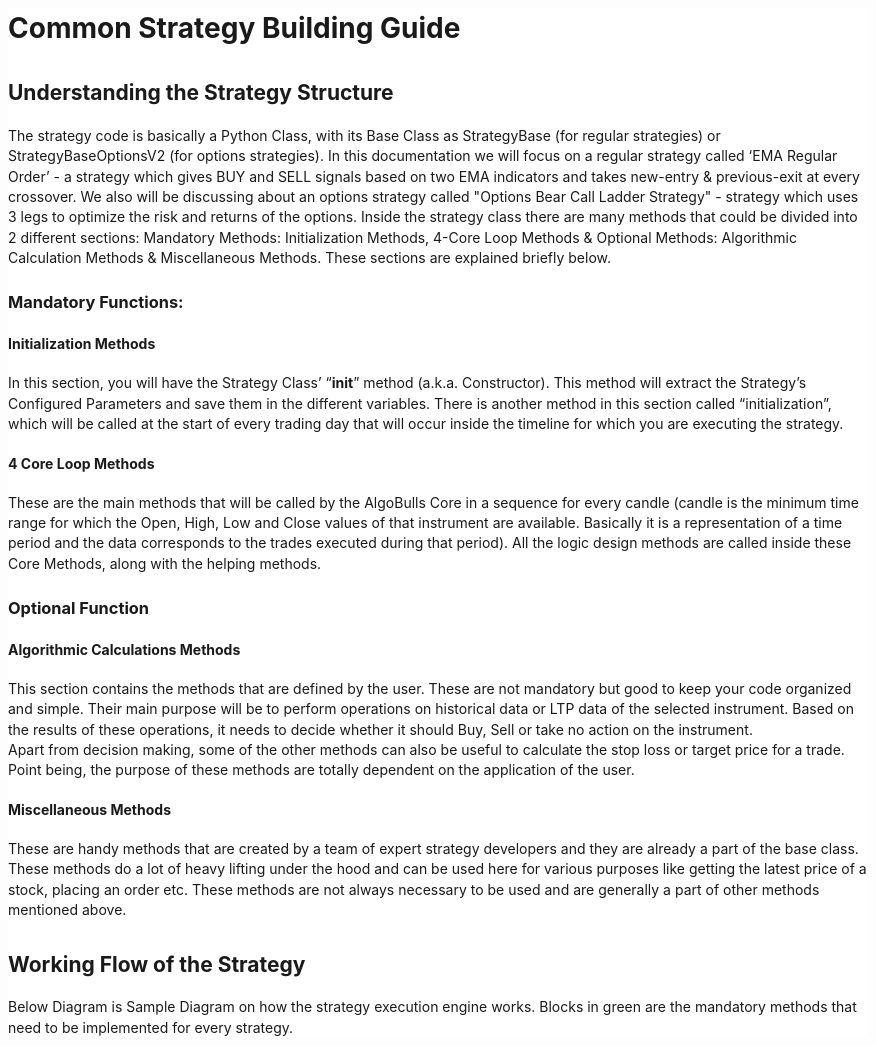 # Common Strategy Building Guide

## Understanding the Strategy Structure
The strategy code is basically a Python Class, with its Base Class as StrategyBase (for regular strategies) or StrategyBaseOptionsV2 (for options strategies). In this documentation we will focus on a regular strategy called ‘EMA Regular Order’  - a strategy which gives BUY and SELL signals based on two EMA indicators and takes new-entry & previous-exit at every crossover. We also will be discussing about an options strategy called "Options Bear Call Ladder Strategy" - strategy which uses 3 legs to optimize the risk and returns of the options. Inside the strategy class there are many methods that could be divided into 2 different sections: Mandatory Methods: Initialization Methods, 4-Core Loop Methods & Optional Methods: Algorithmic Calculation Methods & Miscellaneous Methods. These sections are explained briefly below.

### Mandatory Functions:

#### Initialization Methods
In this section, you will have the Strategy Class’ “__init__” method (a.k.a. Constructor). This method will extract the Strategy’s Configured Parameters and save them in the different variables. There is another method in this section called “initialization”, which will be called at the start of every trading day that will occur inside the timeline for which you are executing the strategy.

#### 4 Core Loop Methods
These are the main methods that will be called by the AlgoBulls Core in a sequence for every candle (candle is the minimum time range for which the Open, High, Low and Close values of that instrument are available. Basically it is a representation of a time period and the data corresponds to the trades executed during that period). All the logic design methods are called inside these Core Methods, along with the helping methods.

### Optional Function
#### Algorithmic Calculations Methods
This section contains the methods that are defined by the user. These are not mandatory but good to keep your code organized and simple. Their main purpose will be to perform operations on historical data or LTP data of the selected instrument.  Based on the results of these operations, it needs to decide whether it should Buy, Sell or take no action on the instrument.  
Apart from decision making, some of the other methods can also be useful to calculate the stop loss or target price for a trade.  
Point being, the purpose of these methods are totally dependent on the application of the user.

#### Miscellaneous Methods
These are handy methods that are created by a team of expert strategy developers and they are already a part of the base class. These methods do a lot of heavy lifting under the hood and can be used here for various purposes like getting the latest price of a stock, placing an order etc. These methods are not always necessary to be used and are generally a part of other methods mentioned above.

## Working Flow of the Strategy
Below Diagram is Sample Diagram on how the strategy execution engine works. Blocks in green are the mandatory methods that need to be implemented for every strategy.  
